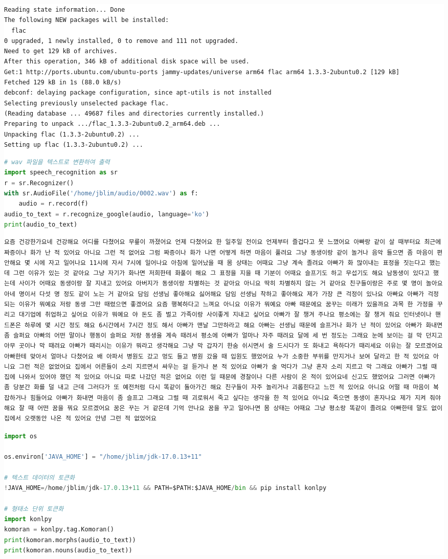     Reading state information... Done
    The following NEW packages will be installed:
      flac
    0 upgraded, 1 newly installed, 0 to remove and 111 not upgraded.
    Need to get 129 kB of archives.
    After this operation, 346 kB of additional disk space will be used.
    Get:1 http://ports.ubuntu.com/ubuntu-ports jammy-updates/universe arm64 flac arm64 1.3.3-2ubuntu0.2 [129 kB]
    Fetched 129 kB in 1s (88.0 kB/s)
    debconf: delaying package configuration, since apt-utils is not installed
    Selecting previously unselected package flac.
    (Reading database ... 49687 files and directories currently installed.)
    Preparing to unpack .../flac_1.3.3-2ubuntu0.2_arm64.deb ...
    Unpacking flac (1.3.3-2ubuntu0.2) ...
    Setting up flac (1.3.3-2ubuntu0.2) ...



```python
# wav 파일을 텍스트로 변환하여 출력
import speech_recognition as sr
r = sr.Recognizer()
with sr.AudioFile('/home/jblim/audio/0002.wav') as f:
    audio = r.record(f)
audio_to_text = r.recognize_google(audio, language='ko')
print(audio_to_text)
```

    요즘 건강한가요네 건강해요 어디를 다쳤어요 무릎이 까졌어요 언제 다쳤어요 한 일주일 전이요 언제부터 즐겁다고 못 느꼈어요 아빠랑 같이 살 때부터요 최근에 짜증이나 화가 난 적 있어요 아니요 그런 적 없어요 그럼 짜증이나 화가 나면 어떻게 하면 마음이 풀려요 그냥 동생이랑 같이 놀거나 음악 들으면 좀 마음이 편안해요 몇 시에 자고 일어나요 11시에 자서 7시에 일어나요 아침에 일어났을 때 몸 상태는 어때요 그냥 계속 졸려요 아빠가 화 많이내는 표정을 짓는다고 했는데 그런 이유가 있는 것 같아요 그냥 자기가 화나면 저희한테 화풀이 해요 그 표정을 지을 때 기분이 어때요 슬프기도 하고 무섭기도 해요 남동생이 있다고 했는데 사이가 어때요 동생이랑 잘 지내고 있어요 아버지가 동생이랑 차별하는 것 같아요 아니요 딱히 차별하지 않는 거 같아요 친구들이랑은 주로 몇 명이 놀아요 아네 명이서 다섯 명 정도 같이 노는 거 같아요 담임 선생님 좋아해요 싫어해요 담임 선생님 착하고 좋아해요 제가 가장 큰 걱정이 있나요 아빠요 아빠가 걱정되는 이유가 뭐예요 저랑 동생 그만 때렸으면 좋겠어요 요즘 행복하다고 느껴요 아니요 이유가 뭐예요 아빠 때문에요 꿈꾸는 미래가 있을까요 과목 한 가정을 꾸리고 대기업에 취업하고 싶어요 이유가 뭐예요 야 돈도 좀 벌고 가족이랑 사이좋게 지내고 싶어요 아빠가 잘 챙겨 주나요 평소에는 잘 챙겨 줘요 인터넷이나 핸드폰은 하루에 몇 시간 정도 해요 6시간에서 7시간 정도 해서 아빠가 맨날 그만하라고 해요 아빠는 선생님 때문에 슬프거나 화가 난 적이 있어요 아빠가 화내면 좀 슬퍼요 아빠의 어떤 말이나 행동이 슬퍼요 저랑 동생을 계속 때려서 평소에 아빠가 얼마나 자주 때려요 달에 세 번 정도는 그래요 눈에 보이는 걸 막 던지고 아무 곳이나 막 때려요 아빠가 때리시는 이유가 뭐라고 생각해요 그냥 막 갑자기 한숨 쉬시면서 술 드시다가 또 화내고 욕하다가 때리세요 이유는 잘 모르겠어요 아빠한테 맞아서 얼마나 다쳤어요 배 아파서 병원도 갔고 멍도 들고 병원 갔을 때 입원도 했었어요 누가 소중한 부위를 만지거나 보여 달라고 한 적 있어요 아니요 그런 적은 없었어요 집에서 어른들이 소리 지르면서 싸우는 걸 듣거나 본 적 있어요 아빠가 술 먹다가 그냥 혼자 소리 지르고 막 그래요 아빠가 그럴 때 집에 나와서 있어야 했던 적 있어요 아니요 따로 나갔던 적은 없어요 이런 일 때문에 경찰이나 다른 사람이 온 적이 있어요네 신고도 했었어요 그러면 아빠가 좀 당분간 화를 덜 내고 근데 그러다가 또 예전처럼 다시 똑같이 돌아가긴 해요 친구들이 자주 놀리거나 괴롭힌다고 느낀 적 있어요 아니요 어떨 때 마음이 복잡하거나 힘들어요 아빠가 화내면 마음이 좀 슬프고 그래요 그럴 때 괴로워서 죽고 싶다는 생각을 한 적 있어요 아니요 죽으면 동생이 혼자나요 제가 지켜 줘야 해요 잘 때 어떤 꿈을 꿔요 모르겠어요 꿈은 꾸는 거 같은데 기억 안나요 꿈을 꾸고 일어나면 몸 상태는 어때요 그냥 평소랑 똑같이 졸려요 아빠한테 말도 없이 집에서 오랫동안 나온 적 있어요 안녕 그런 적 없었어요



```python
import os

os.environ['JAVA_HOME'] = "/home/jblim/jdk-17.0.13+11"

# 텍스트 데이터의 토큰화
!JAVA_HOME=/home/jblim/jdk-17.0.13+11 && PATH=$PATH:$JAVA_HOME/bin && pip install konlpy

# 형태소 단위 토큰화
import konlpy
komoran = konlpy.tag.Komoran()
print(komoran.morphs(audio_to_text))
print(komoran.nouns(audio_to_text))
```
